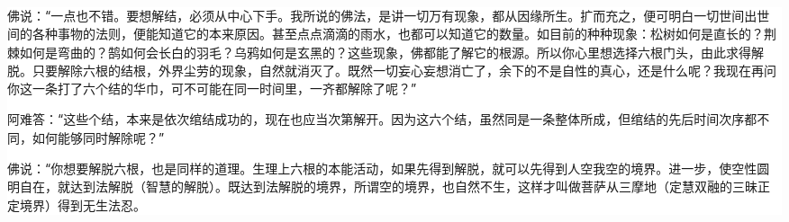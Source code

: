 佛说：“一点也不错。要想解结，必须从中心下手。我所说的佛法，是讲一切万有现象，都从因缘所生。扩而充之，便可明白一切世间出世间的各种事物的法则，便能知道它的本来原因。甚至点点滴滴的雨水，也都可以知道它的数量。如目前的种种现象：松树如何是直长的？荆棘如何是弯曲的？鹄如何会长白的羽毛？乌鸦如何是玄黑的？这些现象，佛都能了解它的根源。所以你心里想选择六根门头，由此求得解脱。只要解除六根的结根，外界尘劳的现象，自然就消灭了。既然一切妄心妄想消亡了，余下的不是自性的真心，还是什么呢？我现在再问你这一条打了六个结的华巾，可不可能在同一时间里，一齐都解除了呢？”

阿难答：“这些个结，本来是依次绾结成功的，现在也应当次第解开。因为这六个结，虽然同是一条整体所成，但绾结的先后时间次序都不同，如何能够同时解除呢？”

佛说：“你想要解脱六根，也是同样的道理。生理上六根的本能活动，如果先得到解脱，就可以先得到人空我空的境界。进一步，使空性圆明自在，就达到法解脱（智慧的解脱）。既达到法解脱的境界，所谓空的境界，也自然不生，这样才叫做菩萨从三摩地（定慧双融的三昧正定境界）得到无生法忍。

